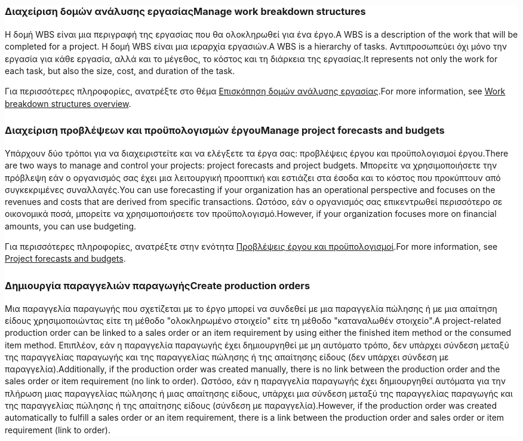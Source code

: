 ### <a name="manage-work-breakdown-structures"></a><span data-ttu-id="6e9a9-220">Διαχείριση δομών ανάλυσης εργασίας</span><span class="sxs-lookup"><span data-stu-id="6e9a9-220">Manage work breakdown structures</span></span>

<span data-ttu-id="6e9a9-221">Η δομή WBS είναι μια περιγραφή της εργασίας που θα ολοκληρωθεί για ένα έργο.</span><span class="sxs-lookup"><span data-stu-id="6e9a9-221">A WBS is a description of the work that will be completed for a project.</span></span> <span data-ttu-id="6e9a9-222">Η δομή WBS είναι μια ιεραρχία εργασιών.</span><span class="sxs-lookup"><span data-stu-id="6e9a9-222">A WBS is a hierarchy of tasks.</span></span> <span data-ttu-id="6e9a9-223">Αντιπροσωπεύει όχι μόνο την εργασία για κάθε εργασία, αλλά και το μέγεθος, το κόστος και τη διάρκεια της εργασίας.</span><span class="sxs-lookup"><span data-stu-id="6e9a9-223">It represents not only the work for each task, but also the size, cost, and duration of the task.</span></span> 

<span data-ttu-id="6e9a9-224">Για περισσότερες πληροφορίες, ανατρέξτε στο θέμα [Επισκόπηση δομών ανάλυσης εργασίας](work-breakdown-structures.md).</span><span class="sxs-lookup"><span data-stu-id="6e9a9-224">For more information, see [Work breakdown structures overview](work-breakdown-structures.md).</span></span>

### <a name="manage-project-forecasts-and-budgets"></a><span data-ttu-id="6e9a9-225">Διαχείριση προβλέψεων και προϋπολογισμών έργου</span><span class="sxs-lookup"><span data-stu-id="6e9a9-225">Manage project forecasts and budgets</span></span>

<span data-ttu-id="6e9a9-226">Υπάρχουν δύο τρόποι για να διαχειριστείτε και να ελέγξετε τα έργα σας: προβλέψεις έργου και προϋπολογισμοί έργου.</span><span class="sxs-lookup"><span data-stu-id="6e9a9-226">There are two ways to manage and control your projects: project forecasts and project budgets.</span></span> <span data-ttu-id="6e9a9-227">Μπορείτε να χρησιμοποιήσετε την πρόβλεψη εάν ο οργανισμός σας έχει μια λειτουργική προοπτική και εστιάζει στα έσοδα και το κόστος που προκύπτουν από συγκεκριμένες συναλλαγές.</span><span class="sxs-lookup"><span data-stu-id="6e9a9-227">You can use forecasting if your organization has an operational perspective and focuses on the revenues and costs that are derived from specific transactions.</span></span> <span data-ttu-id="6e9a9-228">Ωστόσο, εάν ο οργανισμός σας επικεντρωθεί περισσότερο σε οικονομικά ποσά, μπορείτε να χρησιμοποιήσετε τον προϋπολογισμό.</span><span class="sxs-lookup"><span data-stu-id="6e9a9-228">However, if your organization focuses more on financial amounts, you can use budgeting.</span></span>

<span data-ttu-id="6e9a9-229">Για περισσότερες πληροφορίες, ανατρέξτε στην ενότητα [Προβλέψεις έργου και προϋπολογισμοί](project-forecasts-budgets.md).</span><span class="sxs-lookup"><span data-stu-id="6e9a9-229">For more information, see [Project forecasts and budgets](project-forecasts-budgets.md).</span></span>

### <a name="create-production-orders"></a><span data-ttu-id="6e9a9-230">Δημιουργία παραγγελιών παραγωγής</span><span class="sxs-lookup"><span data-stu-id="6e9a9-230">Create production orders</span></span>

<span data-ttu-id="6e9a9-231">Μια παραγγελία παραγωγής που σχετίζεται με το έργο μπορεί να συνδεθεί με μια παραγγελία πώλησης ή με μια απαίτηση είδους χρησιμοποιώντας είτε τη μέθοδο "ολοκληρωμένο στοιχείο" είτε τη μέθοδο "καταναλωθέν στοιχείο".</span><span class="sxs-lookup"><span data-stu-id="6e9a9-231">A project-related production order can be linked to a sales order or an item requirement by using either the finished item method or the consumed item method.</span></span> <span data-ttu-id="6e9a9-232">Επιπλέον, εάν η παραγγελία παραγωγής έχει δημιουργηθεί με μη αυτόματο τρόπο, δεν υπάρχει σύνδεση μεταξύ της παραγγελίας παραγωγής και της παραγγελίας πώλησης ή της απαίτησης είδους (δεν υπάρχει σύνδεση με παραγγελία).</span><span class="sxs-lookup"><span data-stu-id="6e9a9-232">Additionally, if the production order was created manually, there is no link between the production order and the sales order or item requirement (no link to order).</span></span> <span data-ttu-id="6e9a9-233">Ωστόσο, εάν η παραγγελία παραγωγής έχει δημιουργηθεί αυτόματα για την πλήρωση μιας παραγγελίας πώλησης ή μιας απαίτησης είδους, υπάρχει μια σύνδεση μεταξύ της παραγγελίας παραγωγής και της παραγγελίας πώλησης ή της απαίτησης είδους (σύνδεση με παραγγελία).</span><span class="sxs-lookup"><span data-stu-id="6e9a9-233">However, if the production order was created automatically to fulfill a sales order or an item requirement, there is a link between the production order and sales order or item requirement (link to order).</span></span> 
